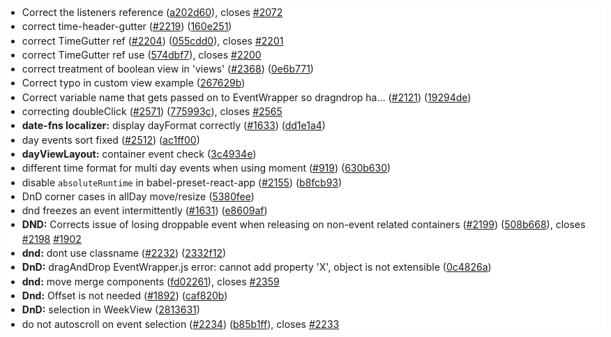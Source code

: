 * Correct the listeners reference ([a202d60](https://github.com/Xetoxyc/react-big-calendar/commit/a202d60264b3a83a6a200dc6e3ee6ed86ec37462)), closes [#2072](https://github.com/Xetoxyc/react-big-calendar/issues/2072)
* correct time-header-gutter ([#2219](https://github.com/Xetoxyc/react-big-calendar/issues/2219)) ([160e251](https://github.com/Xetoxyc/react-big-calendar/commit/160e251f288174a469932599251af06f179a47f9))
* correct TimeGutter ref ([#2204](https://github.com/Xetoxyc/react-big-calendar/issues/2204)) ([055cdd0](https://github.com/Xetoxyc/react-big-calendar/commit/055cdd01c153752e90b889cfa37ad5734fe8217e)), closes [#2201](https://github.com/Xetoxyc/react-big-calendar/issues/2201)
* correct TimeGutter ref use ([574dbf7](https://github.com/Xetoxyc/react-big-calendar/commit/574dbf73d9c0acd10fb2fa25a128a8a3b9c05c16)), closes [#2200](https://github.com/Xetoxyc/react-big-calendar/issues/2200)
* correct treatment of boolean view in 'views' ([#2368](https://github.com/Xetoxyc/react-big-calendar/issues/2368)) ([0e6b771](https://github.com/Xetoxyc/react-big-calendar/commit/0e6b7717985e626413347fcc196d38c0d071d759))
* Correct typo in custom view example ([267629b](https://github.com/Xetoxyc/react-big-calendar/commit/267629b5d253b5247b2cd2071764e6bb86c4d3a5))
* Correct variable name that gets passed on to EventWrapper so dragndrop ha… ([#2121](https://github.com/Xetoxyc/react-big-calendar/issues/2121)) ([19294de](https://github.com/Xetoxyc/react-big-calendar/commit/19294de0de5c3aaf4280bfb9c28f37d88254d51d))
* correcting doubleClick ([#2571](https://github.com/Xetoxyc/react-big-calendar/issues/2571)) ([775993c](https://github.com/Xetoxyc/react-big-calendar/commit/775993cee756c681a351678874007b175258714d)), closes [#2565](https://github.com/Xetoxyc/react-big-calendar/issues/2565)
* **date-fns localizer:** display dayFormat correctly ([#1633](https://github.com/Xetoxyc/react-big-calendar/issues/1633)) ([dd1e1a4](https://github.com/Xetoxyc/react-big-calendar/commit/dd1e1a4ec6c3183b2d69b58a59301133b2d81ca7))
* day events sort fixed ([#2512](https://github.com/Xetoxyc/react-big-calendar/issues/2512)) ([ac1ff00](https://github.com/Xetoxyc/react-big-calendar/commit/ac1ff004a2f6384a1540e66ed47f219e1f9101c5))
* **dayViewLayout:** container event check ([3c4934e](https://github.com/Xetoxyc/react-big-calendar/commit/3c4934e2077065263e7f8e7e711c407f0d678581))
* different time format for multi day events when using moment ([#919](https://github.com/Xetoxyc/react-big-calendar/issues/919)) ([630b630](https://github.com/Xetoxyc/react-big-calendar/commit/630b630165df11e3a586e1c19f3d00f1f3e97bd9))
* disable `absoluteRuntime` in babel-preset-react-app ([#2155](https://github.com/Xetoxyc/react-big-calendar/issues/2155)) ([b8fcb93](https://github.com/Xetoxyc/react-big-calendar/commit/b8fcb9337bb5eb3e2c19f766d18cddba43ea1a06))
* DnD corner cases in allDay move/resize ([5380fee](https://github.com/Xetoxyc/react-big-calendar/commit/5380fee1e187207ff50c19ba95eaffed9675a25f))
* dnd freezes an event intermittently ([#1631](https://github.com/Xetoxyc/react-big-calendar/issues/1631)) ([e8609af](https://github.com/Xetoxyc/react-big-calendar/commit/e8609af6a76cdc24387fbabb5a0e8c8f1700a617))
* **DND:** Corrects issue of losing droppable event when releasing on non-event related containers ([#2199](https://github.com/Xetoxyc/react-big-calendar/issues/2199)) ([508b668](https://github.com/Xetoxyc/react-big-calendar/commit/508b668f4adb17635b47f435fdc3b676058a7405)), closes [#2198](https://github.com/Xetoxyc/react-big-calendar/issues/2198) [#1902](https://github.com/Xetoxyc/react-big-calendar/issues/1902)
* **dnd:** dont use classname ([#2232](https://github.com/Xetoxyc/react-big-calendar/issues/2232)) ([2332f12](https://github.com/Xetoxyc/react-big-calendar/commit/2332f121260bc772f4a709f6334bd9bb96c05e69))
* **DnD:** dragAndDrop EventWrapper.js error: cannot add property 'X', object is not extensible ([0c4826a](https://github.com/Xetoxyc/react-big-calendar/commit/0c4826a70378de7923bd772b15d481e3c30c530b))
* **dnd:** move merge components ([fd02261](https://github.com/Xetoxyc/react-big-calendar/commit/fd02261a66d80892a95e9e9ae4cbfe2779d4643c)), closes [#2359](https://github.com/Xetoxyc/react-big-calendar/issues/2359)
* **Dnd:** Offset is not needed ([#1892](https://github.com/Xetoxyc/react-big-calendar/issues/1892)) ([caf820b](https://github.com/Xetoxyc/react-big-calendar/commit/caf820b36ff9eb6b3ec7a0ea7f4c81a190a5eee8))
* **DnD:** selection in WeekView ([2813631](https://github.com/Xetoxyc/react-big-calendar/commit/281363149280278a81dd247aa8442342b22bef7b))
* do not autoscroll on event selection ([#2234](https://github.com/Xetoxyc/react-big-calendar/issues/2234)) ([b85b1ff](https://github.com/Xetoxyc/react-big-calendar/commit/b85b1ff884862c8116e0e571e0715499f4e7d5f4)), closes [#2233](https://github.com/Xetoxyc/react-big-calendar/issues/2233)